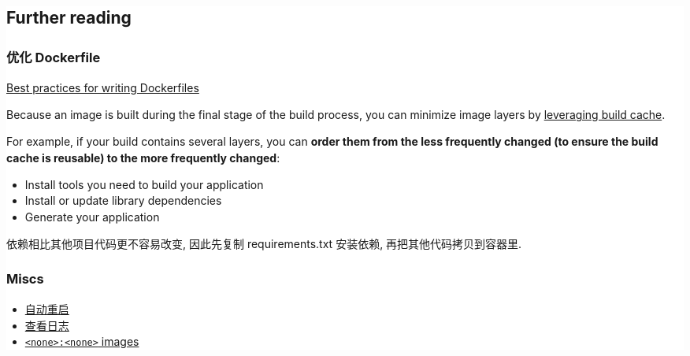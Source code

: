 ## Further reading

### 优化 Dockerfile

[Best practices for writing Dockerfiles](https://docs.docker.com/develop/develop-images/dockerfile_best-practices/#use-multi-stage-builds)

Because an image is built during the final stage of the build process, you can minimize image layers by [leveraging build cache](https://docs.docker.com/develop/develop-images/dockerfile_best-practices/#leverage-build-cache).

For example, if your build contains several layers, you can **order them from the less frequently changed (to ensure the build cache is reusable) to the more frequently changed**:

- Install tools you need to build your application
- Install or update library dependencies
- Generate your application

依赖相比其他项目代码更不容易改变, 因此先复制 requirements.txt 安装依赖, 再把其他代码拷贝到容器里.

### Miscs

- [自动重启](https://docs.docker.com/config/containers/start-containers-automatically/)
- [查看日志](https://docs.docker.com/config/containers/logging/)
- [`<none>:<none>` images](https://stackoverflow.com/questions/53221412/why-the-none-image-appears-in-docker-and-how-can-we-avoid-it)
